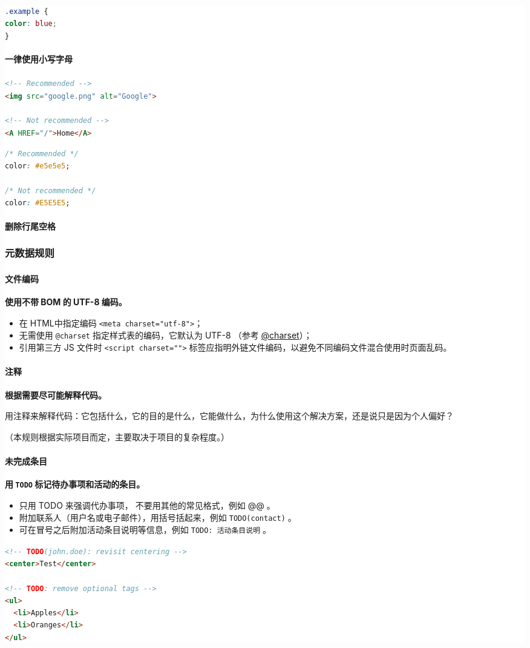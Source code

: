 ```css
.example {
color: blue;
}
```

#### 一律使用小写字母

```html
<!-- Recommended -->
<img src="google.png" alt="Google">

<!-- Not recommended -->
<A HREF="/">Home</A>
```

```css
/* Recommended */
color: #e5e5e5;

/* Not recommended */
color: #E5E5E5;
```

#### 删除行尾空格

### 元数据规则

#### 文件编码

**使用不带 BOM 的 UTF-8 编码。**

- 在 HTML中指定编码 `<meta charset="utf-8">`；
- 无需使用 `@charset` 指定样式表的编码，它默认为 UTF-8 （参考 [@charset](https://developer.mozilla.org/en-US/docs/Web/CSS/@charset)）；
- 引用第三方 JS 文件时 `<script charset="">` 标签应指明外链文件编码，以避免不同编码文件混合使用时页面乱码。

#### 注释

**根据需要尽可能解释代码。**

用注释来解释代码：它包括什么，它的目的是什么，它能做什么，为什么使用这个解决方案，还是说只是因为个人偏好？

（本规则根据实际项目而定，主要取决于项目的复杂程度。）

#### 未完成条目

**用 `TODO` 标记待办事项和活动的条目。**

- 只用 TODO 来强调代办事项， 不要用其他的常见格式，例如 @@ 。
- 附加联系人（用户名或电子邮件），用括号括起来，例如 `TODO(contact)` 。
- 可在冒号之后附加活动条目说明等信息，例如 `TODO: 活动条目说明` 。

```html
<!-- TODO(john.doe): revisit centering -->
<center>Test</center>

<!-- TODO: remove optional tags -->
<ul>
  <li>Apples</li>
  <li>Oranges</li>
</ul>
```
